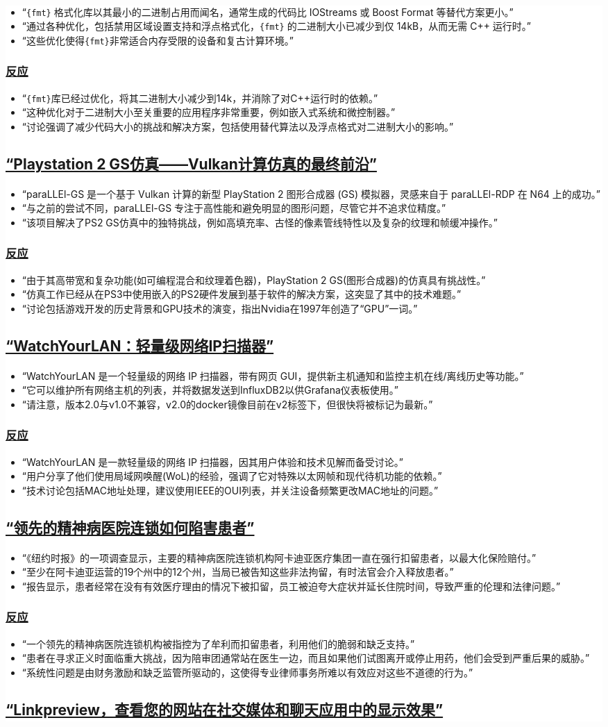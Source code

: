 - “`{fmt}` 格式化库以其最小的二进制占用而闻名，通常生成的代码比 IOStreams 或 Boost Format 等替代方案更小。”
- “通过各种优化，包括禁用区域设置支持和浮点格式化，`{fmt}` 的二进制大小已减少到仅 14kB，从而无需 C++ 运行时。”
- “这些优化使得`{fmt}`非常适合内存受限的设备和复古计算环境。”

### [反应](https://news.ycombinator.com/item?id=41415238)

- “`{fmt}`库已经过优化，将其二进制大小减少到14k，并消除了对C++运行时的依赖。”
- “这种优化对于二进制大小至关重要的应用程序非常重要，例如嵌入式系统和微控制器。”
- “讨论强调了减少代码大小的挑战和解决方案，包括使用替代算法以及浮点格式对二进制大小的影响。”

## [“Playstation 2 GS仿真——Vulkan计算仿真的最终前沿”](https://themaister.net/blog/2024/07/03/playstation-2-gs-emulation-the-final-frontier-of-vulkan-compute-emulation/)

- “paraLLEl-GS 是一个基于 Vulkan 计算的新型 PlayStation 2 图形合成器 (GS) 模拟器，灵感来自于 paraLLEl-RDP 在 N64 上的成功。”
- “与之前的尝试不同，paraLLEl-GS 专注于高性能和避免明显的图形问题，尽管它并不追求位精度。”
- “该项目解决了PS2 GS仿真中的独特挑战，例如高填充率、古怪的像素管线特性以及复杂的纹理和帧缓冲操作。”

### [反应](https://news.ycombinator.com/item?id=41413662)

- “由于其高带宽和复杂功能(如可编程混合和纹理着色器)，PlayStation 2 GS(图形合成器)的仿真具有挑战性。”
- “仿真工作已经从在PS3中使用嵌入的PS2硬件发展到基于软件的解决方案，这突显了其中的技术难题。”
- “讨论包括游戏开发的历史背景和GPU技术的演变，指出Nvidia在1997年创造了“GPU”一词。”

## [“WatchYourLAN：轻量级网络IP扫描器”](https://github.com/aceberg/WatchYourLAN)

- “WatchYourLAN 是一个轻量级的网络 IP 扫描器，带有网页 GUI，提供新主机通知和监控主机在线/离线历史等功能。”
- “它可以维护所有网络主机的列表，并将数据发送到InfluxDB2以供Grafana仪表板使用。”
- “请注意，版本2.0与v1.0不兼容，v2.0的docker镜像目前在v2标签下，但很快将被标记为最新。”

### [反应](https://news.ycombinator.com/item?id=41411281)

- “WatchYourLAN 是一款轻量级的网络 IP 扫描器，因其用户体验和技术见解而备受讨论。”
- “用户分享了他们使用局域网唤醒(WoL)的经验，强调了它对特殊以太网帧和现代待机功能的依赖。”
- “技术讨论包括MAC地址处理，建议使用IEEE的OUI列表，并关注设备频繁更改MAC地址的问题。”

## [“领先的精神病医院连锁如何陷害患者”](https://www.nytimes.com/2024/09/01/business/acadia-psychiatric-patients-trapped.html)

- “《纽约时报》的一项调查显示，主要的精神病医院连锁机构阿卡迪亚医疗集团一直在强行扣留患者，以最大化保险赔付。”
- “至少在阿卡迪亚运营的19个州中的12个州，当局已被告知这些非法拘留，有时法官会介入释放患者。”
- “报告显示，患者经常在没有有效医疗理由的情况下被扣留，员工被迫夸大症状并延长住院时间，导致严重的伦理和法律问题。”

### [反应](https://news.ycombinator.com/item?id=41417284)

- “一个领先的精神病医院连锁机构被指控为了牟利而扣留患者，利用他们的脆弱和缺乏支持。”
- “患者在寻求正义时面临重大挑战，因为陪审团通常站在医生一边，而且如果他们试图离开或停止用药，他们会受到严重后果的威胁。”
- “系统性问题是由财务激励和缺乏监管所驱动的，这使得专业律师事务所难以有效应对这些不道德的行为。”

## [“Linkpreview，查看您的网站在社交媒体和聊天应用中的显示效果”](https://linkpreview.xyz)

